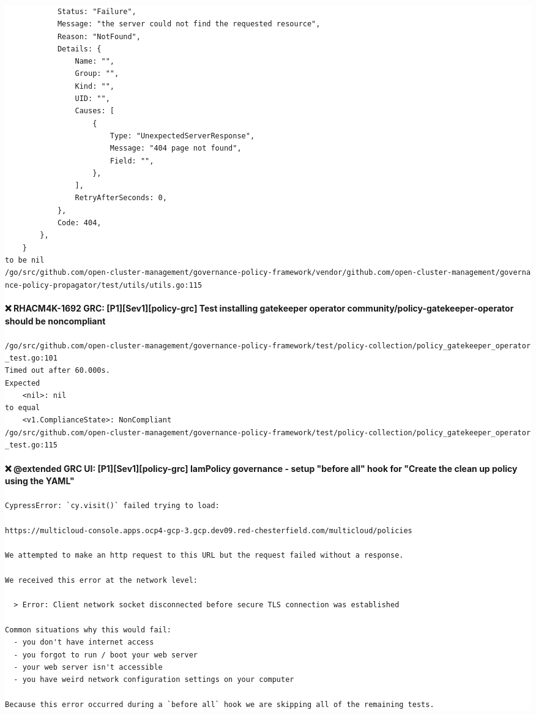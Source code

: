 ```
            Status: "Failure",
            Message: "the server could not find the requested resource",
            Reason: "NotFound",
            Details: {
                Name: "",
                Group: "",
                Kind: "",
                UID: "",
                Causes: [
                    {
                        Type: "UnexpectedServerResponse",
                        Message: "404 page not found",
                        Field: "",
                    },
                ],
                RetryAfterSeconds: 0,
            },
            Code: 404,
        },
    }
to be nil
/go/src/github.com/open-cluster-management/governance-policy-framework/vendor/github.com/open-cluster-management/governance-policy-propagator/test/utils/utils.go:115
```
                        
#### :x:  RHACM4K-1692 GRC: [P1][Sev1][policy-grc] Test installing gatekeeper operator community/policy-gatekeeper-operator should be noncompliant


```
/go/src/github.com/open-cluster-management/governance-policy-framework/test/policy-collection/policy_gatekeeper_operator_test.go:101
Timed out after 60.000s.
Expected
    <nil>: nil
to equal
    <v1.ComplianceState>: NonCompliant
/go/src/github.com/open-cluster-management/governance-policy-framework/test/policy-collection/policy_gatekeeper_operator_test.go:115
```
                        
#### :x: @extended GRC UI: [P1][Sev1][policy-grc] IamPolicy governance - setup "before all" hook for "Create the clean up policy using the YAML"


```
CypressError: `cy.visit()` failed trying to load:

https://multicloud-console.apps.ocp4-gcp-3.gcp.dev09.red-chesterfield.com/multicloud/policies

We attempted to make an http request to this URL but the request failed without a response.

We received this error at the network level:

  > Error: Client network socket disconnected before secure TLS connection was established

Common situations why this would fail:
  - you don't have internet access
  - you forgot to run / boot your web server
  - your web server isn't accessible
  - you have weird network configuration settings on your computer

Because this error occurred during a `before all` hook we are skipping all of the remaining tests.
```